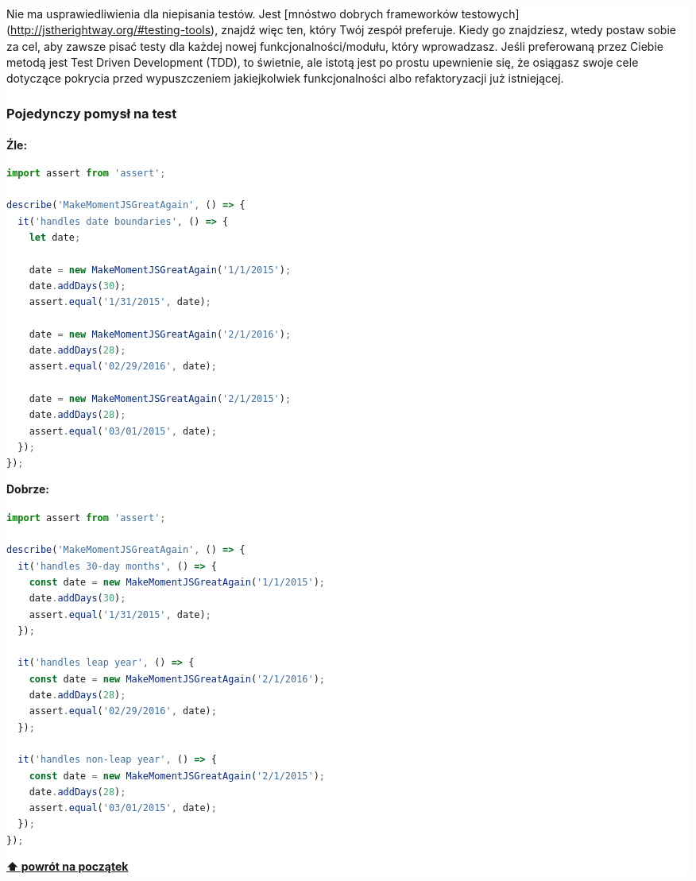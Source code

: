 Nie ma usprawiedliwienia dla niepisania testów. Jest [mnóstwo dobrych frameworków testowych] (http://jstherightway.org/#testing-tools), znajdź więc ten, który Twój zespół preferuje.
Kiedy go znajdziesz, wtedy postaw sobie za cel, aby zawsze pisać testy
dla każdej nowej funkcjonalności/modułu, który wprowadzasz. Jeśli preferowaną przez Ciebie metodą jest
Test Driven Development (TDD), to świetnie, ale istotą jest po prostu
upewnienie się, że osiągasz swoje cele dotyczące pokrycia przed wypuszczeniem jakiejkolwiek funkcjonalności
albo refaktoryzacji już istniejącej.


### Pojedynczy pomysł na test

**Źle:**
```javascript
import assert from 'assert';

describe('MakeMomentJSGreatAgain', () => {
  it('handles date boundaries', () => {
    let date;

    date = new MakeMomentJSGreatAgain('1/1/2015');
    date.addDays(30);
    assert.equal('1/31/2015', date);

    date = new MakeMomentJSGreatAgain('2/1/2016');
    date.addDays(28);
    assert.equal('02/29/2016', date);

    date = new MakeMomentJSGreatAgain('2/1/2015');
    date.addDays(28);
    assert.equal('03/01/2015', date);
  });
});
```

**Dobrze:**
```javascript
import assert from 'assert';

describe('MakeMomentJSGreatAgain', () => {
  it('handles 30-day months', () => {
    const date = new MakeMomentJSGreatAgain('1/1/2015');
    date.addDays(30);
    assert.equal('1/31/2015', date);
  });

  it('handles leap year', () => {
    const date = new MakeMomentJSGreatAgain('2/1/2016');
    date.addDays(28);
    assert.equal('02/29/2016', date);
  });

  it('handles non-leap year', () => {
    const date = new MakeMomentJSGreatAgain('2/1/2015');
    date.addDays(28);
    assert.equal('03/01/2015', date);
  });
});
```
**[⬆ powrót na początek](#spis-treści)**
